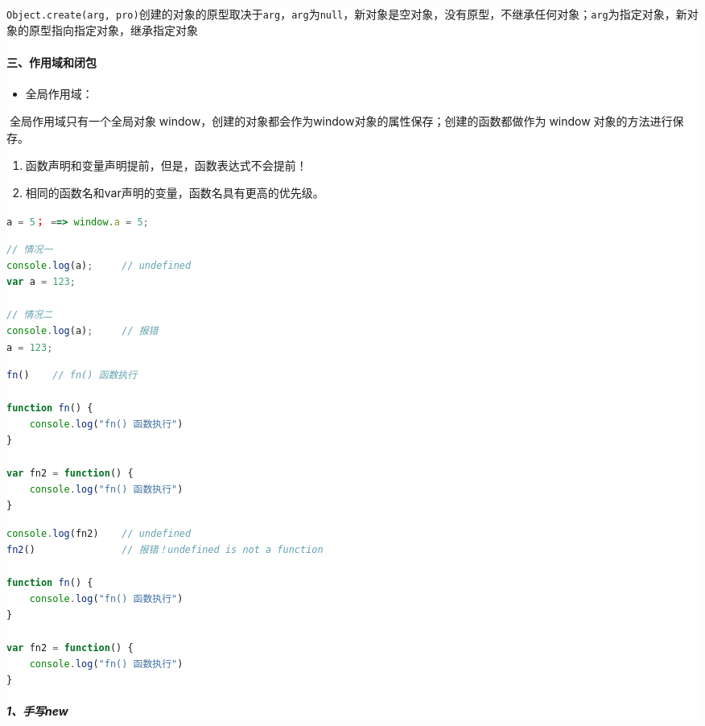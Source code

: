 `Object.create(arg, pro)`创建的对象的原型取决于`arg`，`arg`为`null`，新对象是空对象，没有原型，不继承任何对象；`arg`为指定对象，新对象的原型指向指定对象，继承指定对象





#### 三、作用域和闭包

* 全局作用域：

​		全局作用域只有一个全局对象 window，创建的对象都会作为window对象的属性保存；创建的函数都做作为 window 对象的方法进行保存。

1. 函数声明和变量声明提前，但是，函数表达式不会提前！

2. 相同的函数名和var声明的变量，函数名具有更高的优先级。

```js
a = 5； ==> window.a = 5;
```

```js
// 情况一
console.log(a);		// undefined
var a = 123;

// 情况二
console.log(a);		// 报错
a = 123;
```

```js
fn()	// fn() 函数执行

function fn() {
    console.log("fn() 函数执行")
}

var fn2 = function() {
    console.log("fn() 函数执行")
}
```

```js
console.log(fn2)	// undefined
fn2()				// 报错！undefined is not a function

function fn() {
    console.log("fn() 函数执行")
}

var fn2 = function() {
    console.log("fn() 函数执行")
}
```



##### 1、手写new
